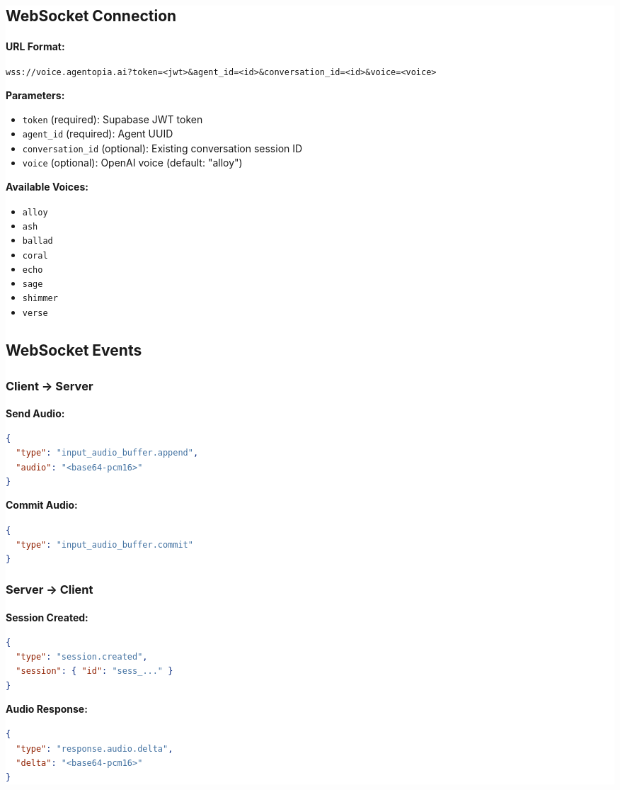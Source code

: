 ## WebSocket Connection

**URL Format:**
```
wss://voice.agentopia.ai?token=<jwt>&agent_id=<id>&conversation_id=<id>&voice=<voice>
```

**Parameters:**
- `token` (required): Supabase JWT token
- `agent_id` (required): Agent UUID
- `conversation_id` (optional): Existing conversation session ID
- `voice` (optional): OpenAI voice (default: "alloy")

**Available Voices:**
- `alloy`
- `ash`
- `ballad`
- `coral`
- `echo`
- `sage`
- `shimmer`
- `verse`

## WebSocket Events

### Client → Server

**Send Audio:**
```json
{
  "type": "input_audio_buffer.append",
  "audio": "<base64-pcm16>"
}
```

**Commit Audio:**
```json
{
  "type": "input_audio_buffer.commit"
}
```

### Server → Client

**Session Created:**
```json
{
  "type": "session.created",
  "session": { "id": "sess_..." }
}
```

**Audio Response:**
```json
{
  "type": "response.audio.delta",
  "delta": "<base64-pcm16>"
}
```
